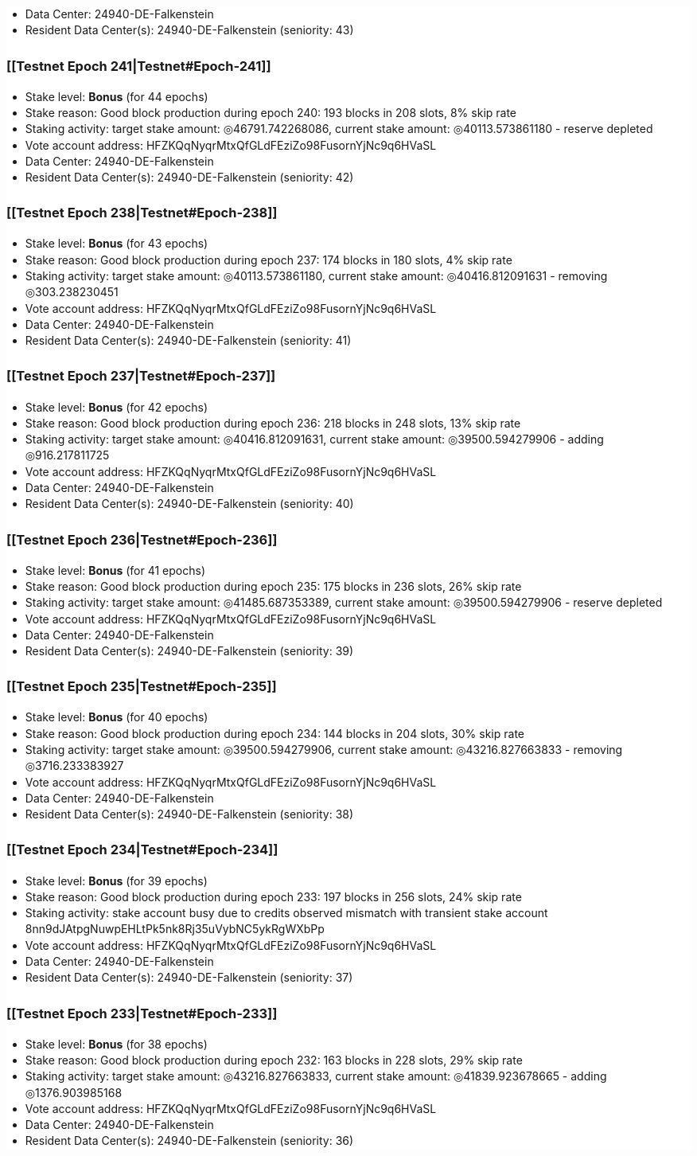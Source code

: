 * Data Center: 24940-DE-Falkenstein
* Resident Data Center(s): 24940-DE-Falkenstein (seniority: 43)
### [[Testnet Epoch 241|Testnet#Epoch-241]]
* Stake level: **Bonus** (for 44 epochs)
* Stake reason: Good block production during epoch 240: 193 blocks in 208 slots, 8% skip rate
* Staking activity: target stake amount: ◎46791.742268086, current stake amount: ◎40113.573861180 - reserve depleted
* Vote account address: HFZKQqNyqrMtxQfGLdFEziZo98FusornYjNc9q6HVaSL
* Data Center: 24940-DE-Falkenstein
* Resident Data Center(s): 24940-DE-Falkenstein (seniority: 42)
### [[Testnet Epoch 238|Testnet#Epoch-238]]
* Stake level: **Bonus** (for 43 epochs)
* Stake reason: Good block production during epoch 237: 174 blocks in 180 slots, 4% skip rate
* Staking activity: target stake amount: ◎40113.573861180, current stake amount: ◎40416.812091631 - removing ◎303.238230451
* Vote account address: HFZKQqNyqrMtxQfGLdFEziZo98FusornYjNc9q6HVaSL
* Data Center: 24940-DE-Falkenstein
* Resident Data Center(s): 24940-DE-Falkenstein (seniority: 41)
### [[Testnet Epoch 237|Testnet#Epoch-237]]
* Stake level: **Bonus** (for 42 epochs)
* Stake reason: Good block production during epoch 236: 218 blocks in 248 slots, 13% skip rate
* Staking activity: target stake amount: ◎40416.812091631, current stake amount: ◎39500.594279906 - adding ◎916.217811725
* Vote account address: HFZKQqNyqrMtxQfGLdFEziZo98FusornYjNc9q6HVaSL
* Data Center: 24940-DE-Falkenstein
* Resident Data Center(s): 24940-DE-Falkenstein (seniority: 40)
### [[Testnet Epoch 236|Testnet#Epoch-236]]
* Stake level: **Bonus** (for 41 epochs)
* Stake reason: Good block production during epoch 235: 175 blocks in 236 slots, 26% skip rate
* Staking activity: target stake amount: ◎41485.687353389, current stake amount: ◎39500.594279906 - reserve depleted
* Vote account address: HFZKQqNyqrMtxQfGLdFEziZo98FusornYjNc9q6HVaSL
* Data Center: 24940-DE-Falkenstein
* Resident Data Center(s): 24940-DE-Falkenstein (seniority: 39)
### [[Testnet Epoch 235|Testnet#Epoch-235]]
* Stake level: **Bonus** (for 40 epochs)
* Stake reason: Good block production during epoch 234: 144 blocks in 204 slots, 30% skip rate
* Staking activity: target stake amount: ◎39500.594279906, current stake amount: ◎43216.827663833 - removing ◎3716.233383927
* Vote account address: HFZKQqNyqrMtxQfGLdFEziZo98FusornYjNc9q6HVaSL
* Data Center: 24940-DE-Falkenstein
* Resident Data Center(s): 24940-DE-Falkenstein (seniority: 38)
### [[Testnet Epoch 234|Testnet#Epoch-234]]
* Stake level: **Bonus** (for 39 epochs)
* Stake reason: Good block production during epoch 233: 197 blocks in 256 slots, 24% skip rate
* Staking activity: stake account busy due to credits observed mismatch with transient stake account 8nn9dJAtpgNuwpEHLtPk5nk8Rj35uVybNC5ykRgWXbPp
* Vote account address: HFZKQqNyqrMtxQfGLdFEziZo98FusornYjNc9q6HVaSL
* Data Center: 24940-DE-Falkenstein
* Resident Data Center(s): 24940-DE-Falkenstein (seniority: 37)
### [[Testnet Epoch 233|Testnet#Epoch-233]]
* Stake level: **Bonus** (for 38 epochs)
* Stake reason: Good block production during epoch 232: 163 blocks in 228 slots, 29% skip rate
* Staking activity: target stake amount: ◎43216.827663833, current stake amount: ◎41839.923678665 - adding ◎1376.903985168
* Vote account address: HFZKQqNyqrMtxQfGLdFEziZo98FusornYjNc9q6HVaSL
* Data Center: 24940-DE-Falkenstein
* Resident Data Center(s): 24940-DE-Falkenstein (seniority: 36)